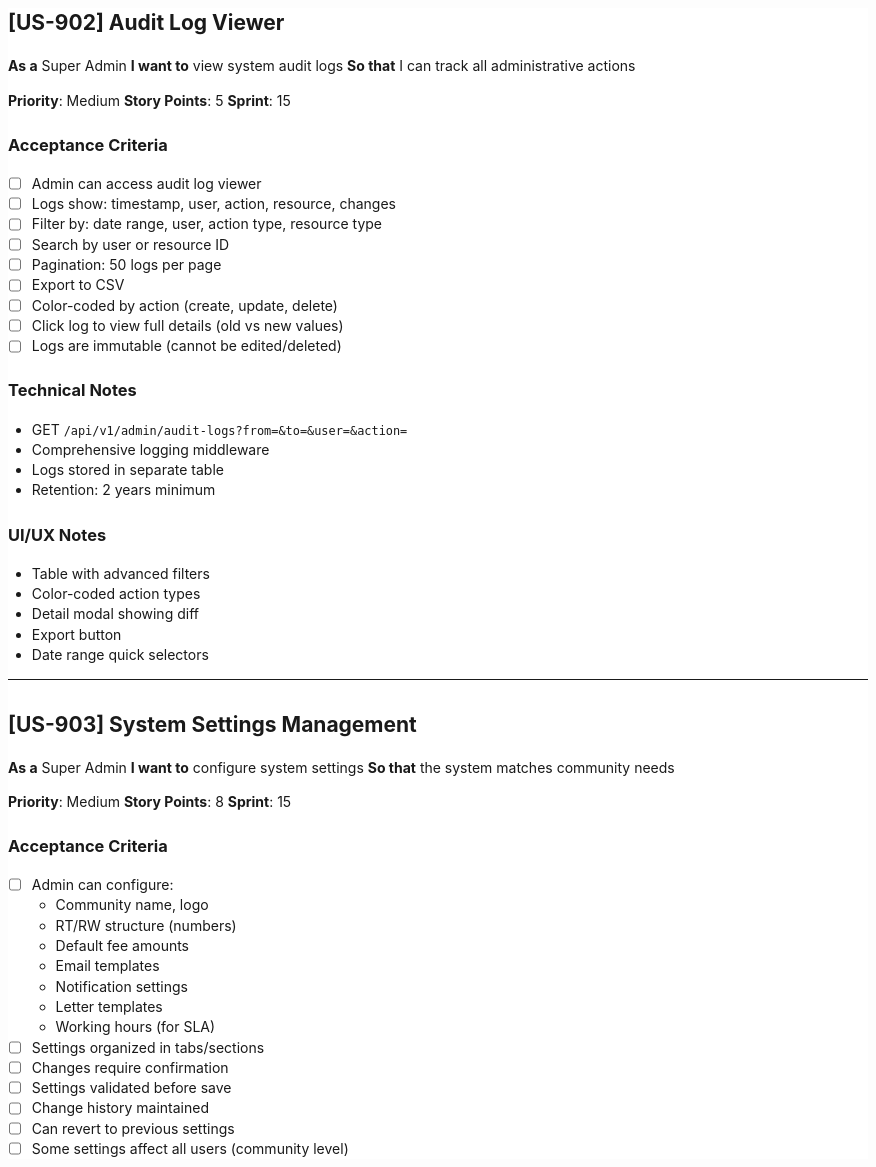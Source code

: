 
## [US-902] Audit Log Viewer

**As a** Super Admin
**I want to** view system audit logs
**So that** I can track all administrative actions

**Priority**: Medium
**Story Points**: 5
**Sprint**: 15

### Acceptance Criteria
- [ ] Admin can access audit log viewer
- [ ] Logs show: timestamp, user, action, resource, changes
- [ ] Filter by: date range, user, action type, resource type
- [ ] Search by user or resource ID
- [ ] Pagination: 50 logs per page
- [ ] Export to CSV
- [ ] Color-coded by action (create, update, delete)
- [ ] Click log to view full details (old vs new values)
- [ ] Logs are immutable (cannot be edited/deleted)

### Technical Notes
- GET `/api/v1/admin/audit-logs?from=&to=&user=&action=`
- Comprehensive logging middleware
- Logs stored in separate table
- Retention: 2 years minimum

### UI/UX Notes
- Table with advanced filters
- Color-coded action types
- Detail modal showing diff
- Export button
- Date range quick selectors

---

## [US-903] System Settings Management

**As a** Super Admin
**I want to** configure system settings
**So that** the system matches community needs

**Priority**: Medium
**Story Points**: 8
**Sprint**: 15

### Acceptance Criteria
- [ ] Admin can configure:
  - Community name, logo
  - RT/RW structure (numbers)
  - Default fee amounts
  - Email templates
  - Notification settings
  - Letter templates
  - Working hours (for SLA)
- [ ] Settings organized in tabs/sections
- [ ] Changes require confirmation
- [ ] Settings validated before save
- [ ] Change history maintained
- [ ] Can revert to previous settings
- [ ] Some settings affect all users (community level)
